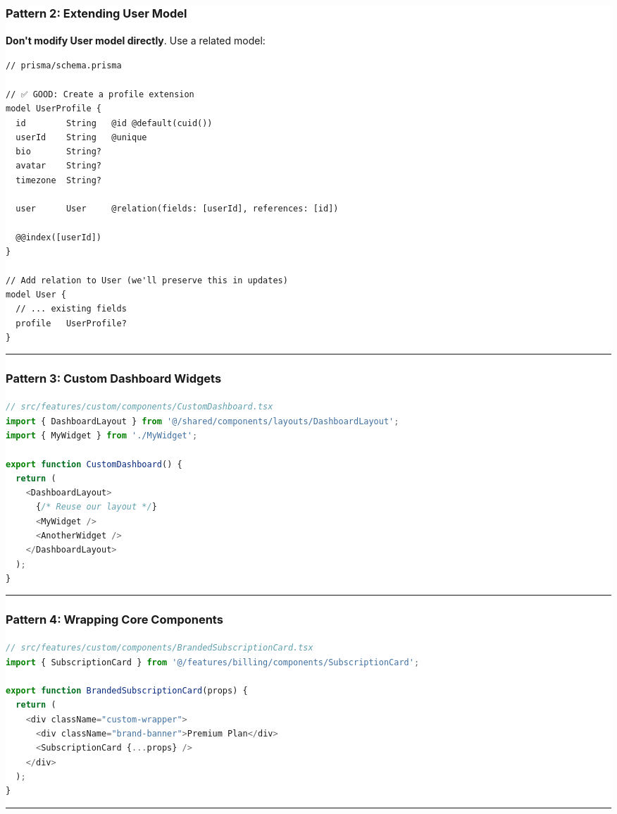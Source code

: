 
### **Pattern 2: Extending User Model**

**Don't modify User model directly**. Use a related model:

```prisma
// prisma/schema.prisma

// ✅ GOOD: Create a profile extension
model UserProfile {
  id        String   @id @default(cuid())
  userId    String   @unique
  bio       String?
  avatar    String?
  timezone  String?
  
  user      User     @relation(fields: [userId], references: [id])
  
  @@index([userId])
}

// Add relation to User (we'll preserve this in updates)
model User {
  // ... existing fields
  profile   UserProfile?
}
```

---

### **Pattern 3: Custom Dashboard Widgets**

```typescript
// src/features/custom/components/CustomDashboard.tsx
import { DashboardLayout } from '@/shared/components/layouts/DashboardLayout';
import { MyWidget } from './MyWidget';

export function CustomDashboard() {
  return (
    <DashboardLayout>
      {/* Reuse our layout */}
      <MyWidget />
      <AnotherWidget />
    </DashboardLayout>
  );
}
```

---

### **Pattern 4: Wrapping Core Components**

```typescript
// src/features/custom/components/BrandedSubscriptionCard.tsx
import { SubscriptionCard } from '@/features/billing/components/SubscriptionCard';

export function BrandedSubscriptionCard(props) {
  return (
    <div className="custom-wrapper">
      <div className="brand-banner">Premium Plan</div>
      <SubscriptionCard {...props} />
    </div>
  );
}
```

---